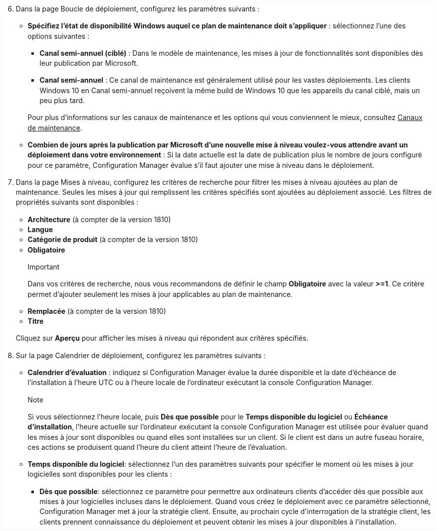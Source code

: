 6. Dans la page Boucle de déploiement, configurez les paramètres suivants :  

   -   **Spécifiez l’état de disponibilité Windows auquel ce plan de maintenance doit s’appliquer** : sélectionnez l’une des options suivantes :  

       -   **Canal semi-annuel (ciblé)** : Dans le modèle de maintenance, les mises à jour de fonctionnalités sont disponibles dès leur publication par Microsoft.

       -   **Canal semi-annuel** : Ce canal de maintenance est généralement utilisé pour les vastes déploiements. Les clients Windows 10 en Canal semi-annuel reçoivent la même build de Windows 10 que les appareils du canal ciblé, mais un peu plus tard.

       Pour plus d’informations sur les canaux de maintenance et les options qui vous conviennent le mieux, consultez [Canaux de maintenance](/windows/deployment/update/waas-overview#servicing-channels).

   -   **Combien de jours après la publication par Microsoft d’une nouvelle mise à niveau voulez-vous attendre avant un déploiement dans votre environnement** : Si la date actuelle est la date de publication plus le nombre de jours configuré pour ce paramètre, Configuration Manager évalue s’il faut ajouter une mise à niveau dans le déploiement.


7. Dans la page Mises à niveau, configurez les critères de recherche pour filtrer les mises à niveau ajoutées au plan de maintenance. Seules les mises à jour qui remplissent les critères spécifiés sont ajoutées au déploiement associé. Les filtres de propriétés suivants sont disponibles : 

   - **Architecture** (à compter de la version 1810)
   - **Langue**
   - **Catégorie de produit** (à compter de la version 1810)
   - **Obligatoire**
      > [!Important]    
      > Dans vos critères de recherche, nous vous recommandons de définir le champ **Obligatoire** avec la valeur **>=1**. Ce critère permet d’ajouter seulement les mises à jour applicables au plan de maintenance.
   - **Remplacée** (à compter de la version 1810)
   - **Titre**

    Cliquez sur **Aperçu** pour afficher les mises à niveau qui répondent aux critères spécifiés.  

8. Sur la page Calendrier de déploiement, configurez les paramètres suivants :  

   -   **Calendrier d’évaluation** : indiquez si Configuration Manager évalue la durée disponible et la date d’échéance de l’installation à l’heure UTC ou à l’heure locale de l’ordinateur exécutant la console Configuration Manager.  

       > [!NOTE]  
       >  Si vous sélectionnez l’heure locale, puis **Dès que possible** pour le **Temps disponible du logiciel** ou **Échéance d’installation**, l’heure actuelle sur l’ordinateur exécutant la console Configuration Manager est utilisée pour évaluer quand les mises à jour sont disponibles ou quand elles sont installées sur un client. Si le client est dans un autre fuseau horaire, ces actions se produisent quand l’heure du client atteint l’heure de l’évaluation.  

   -   **Temps disponible du logiciel**: sélectionnez l’un des paramètres suivants pour spécifier le moment où les mises à jour logicielles sont disponibles pour les clients :  

       -   **Dès que possible**: sélectionnez ce paramètre pour permettre aux ordinateurs clients d’accéder dès que possible aux mises à jour logicielles incluses dans le déploiement. Quand vous créez le déploiement avec ce paramètre sélectionné, Configuration Manager met à jour la stratégie client. Ensuite, au prochain cycle d'interrogation de la stratégie client, les clients prennent connaissance du déploiement et peuvent obtenir les mises à jour disponibles à l'installation.  
